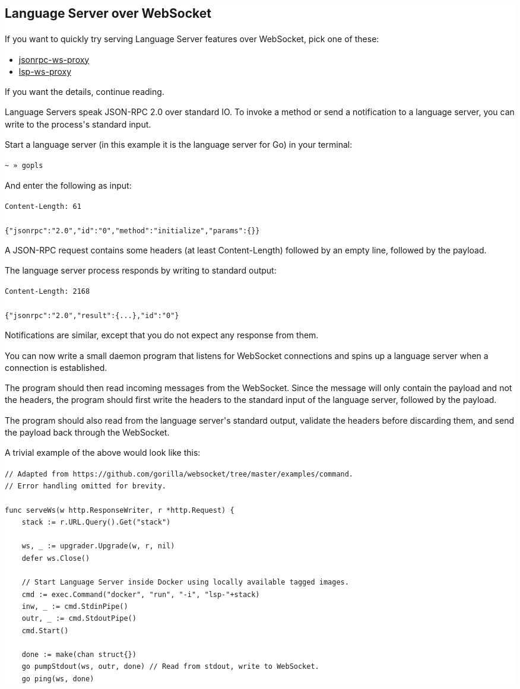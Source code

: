 ## Language Server over WebSocket

If you want to quickly try serving Language Server features over WebSocket, pick one of these:

- [jsonrpc-ws-proxy](https://www.npmjs.com/package/jsonrpc-ws-proxy)
- [lsp-ws-proxy](https://github.com/qualified/lsp-ws-proxy)

If you want the details, continue reading.

Language Servers speak JSON-RPC 2.0 over standard IO. To invoke a method or send a notification to a language server, you can write to the process's standard input.

Start a language server (in this example it is the language server for Go) in your terminal:

``` sh {linenos=false}
~ » gopls
```

And enter the following as input:

``` text
Content-Length: 61

{"jsonrpc":"2.0","id":"0","method":"initialize","params":{}}
```

A JSON-RPC request contains some headers (at least Content-Length) followed by an empty line, followed by the payload.

The language server process responds by writing to standard output:

``` text
Content-Length: 2168

{"jsonrpc":"2.0","result":{...},"id":"0"}
``` 

Notifications are similar, except that you do not expect any response from them.

You can now write a small daemon program that listens for WebSocket connections and spins up a language server when a connection is established.

The program should then read incoming messages from the WebSocket. Since the message will only contain the payload and not the headers, the program should first write the headers to the standard input of the language server, followed by the payload.

The program should also read from the language server's standard output, validate the headers before discarding them, and send the payload back through the WebSocket.

A trivial example of the above would look like this:

``` golang
// Adapted from https://github.com/gorilla/websocket/tree/master/examples/command.
// Error handling omitted for brevity.

func serveWs(w http.ResponseWriter, r *http.Request) {
	stack := r.URL.Query().Get("stack")

	ws, _ := upgrader.Upgrade(w, r, nil)
	defer ws.Close()

	// Start Language Server inside Docker using locally available tagged images.
	cmd := exec.Command("docker", "run", "-i", "lsp-"+stack)
	inw, _ := cmd.StdinPipe()
	outr, _ := cmd.StdoutPipe()
	cmd.Start()

	done := make(chan struct{})
	go pumpStdout(ws, outr, done) // Read from stdout, write to WebSocket.
	go ping(ws, done)

```